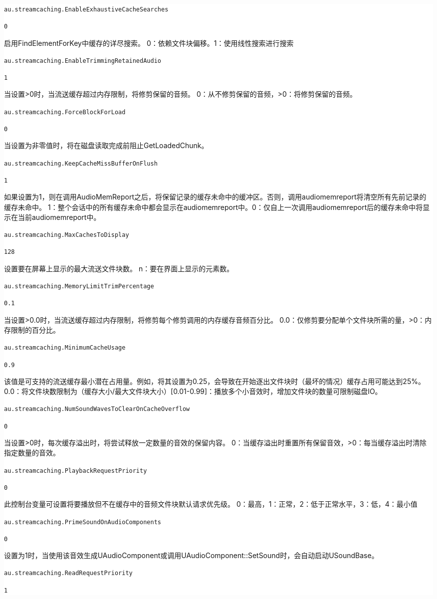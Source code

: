`au.streamcaching.EnableExhaustiveCacheSearches`

`0`

启用FindElementForKey中缓存的详尽搜索。 0：依赖文件块偏移。1：使用线性搜索进行搜索

`au.streamcaching.EnableTrimmingRetainedAudio`

`1`

当设置>0时，当流送缓存超过内存限制，将修剪保留的音频。 0：从不修剪保留的音频，>0：将修剪保留的音频。

`au.streamcaching.ForceBlockForLoad`

`0`

当设置为非零值时，将在磁盘读取完成前阻止GetLoadedChunk。

`au.streamcaching.KeepCacheMissBufferOnFlush`

`1`

如果设置为1，则在调用AudioMemReport之后，将保留记录的缓存未命中的缓冲区。否则，调用audiomemreport将清空所有先前记录的缓存未命中。 1：整个会话中的所有缓存未命中都会显示在audiomemreport中。0：仅自上一次调用audiomemreport后的缓存未命中将显示在当前audiomemreport中。

`au.streamcaching.MaxCachesToDisplay`

`128`

设置要在屏幕上显示的最大流送文件块数。 n：要在界面上显示的元素数。

`au.streamcaching.MemoryLimitTrimPercentage`

`0.1`

当设置>0.0时，当流送缓存超过内存限制，将修剪每个修剪调用的内存缓存音频百分比。 0.0：仅修剪要分配单个文件块所需的量，>0：内存限制的百分比。

`au.streamcaching.MinimumCacheUsage`

`0.9`

该值是可支持的流送缓存最小潜在占用量。例如，将其设置为0.25，会导致在开始逐出文件块时（最坏的情况）缓存占用可能达到25%。 0.0：将文件块数限制为（缓存大小/最大文件块大小）\[0.01-0.99\]：播放多个小音效时，增加文件块的数量可限制磁盘IO。

`au.streamcaching.NumSoundWavesToClearOnCacheOverflow`

`0`

当设置>0时，每次缓存溢出时，将尝试释放一定数量的音效的保留内容。 0：当缓存溢出时重置所有保留音效，>0：每当缓存溢出时清除指定数量的音效。

`au.streamcaching.PlaybackRequestPriority`

`0`

此控制台变量可设置将要播放但不在缓存中的音频文件块默认请求优先级。 0：最高，1：正常，2：低于正常水平，3：低，4：最小值

`au.streamcaching.PrimeSoundOnAudioComponents`

`0`

设置为1时，当使用该音效生成UAudioComponent或调用UAudioComponent::SetSound时，会自动启动USoundBase。

`au.streamcaching.ReadRequestPriority`

`1`
